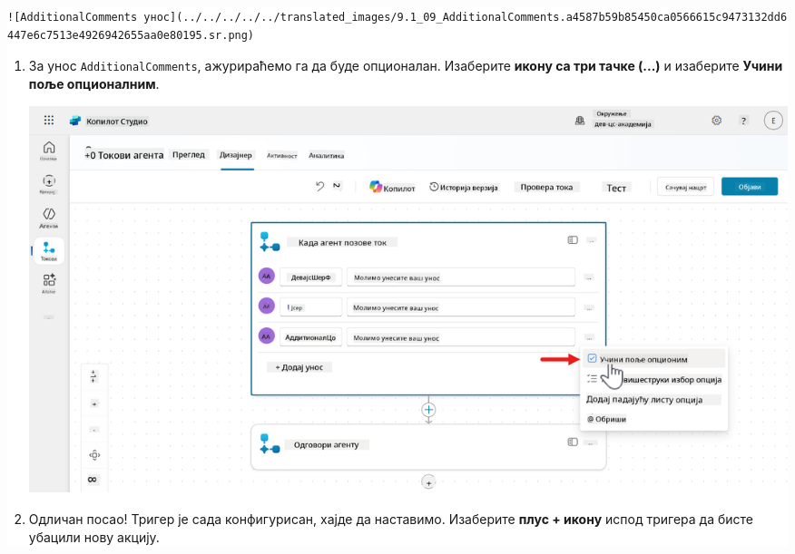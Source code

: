     ![AdditionalComments унос](../../../../../translated_images/9.1_09_AdditionalComments.a4587b59b85450ca0566615c9473132dd6447e6c7513e4926942655aa0e80195.sr.png)

1. За унос `AdditionalComments`, ажурираћемо га да буде опционалан. Изаберите **икону са три тачке (...)** и изаберите **Учини поље опционалним**.

    ![Учини поље опционалним](../../../../../translated_images/9.1_10_Optional.753bd03817c2eb37bb44a7bfd7d29314aa7109cde02e3f619c01c42bc9170b71.sr.png)

1. Одличан посао! Тригер је сада конфигурисан, хајде да наставимо. Изаберите **плус + икону** испод тригера да бисте убацили нову акцију.
